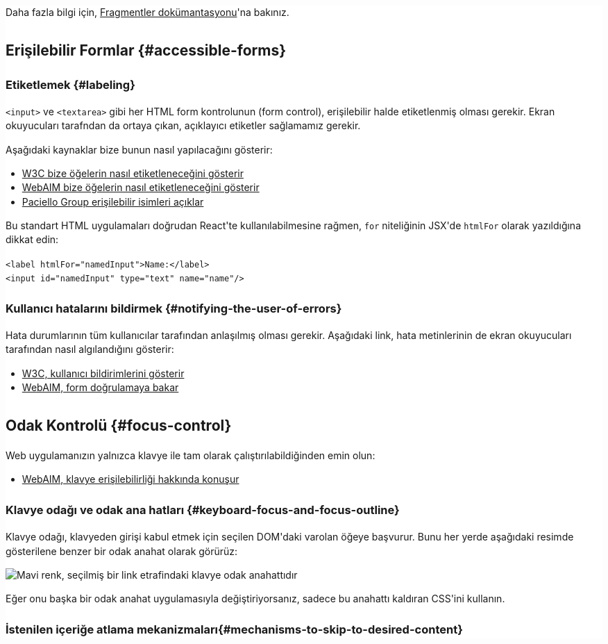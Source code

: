 Daha fazla bilgi için, [Fragmentler dokümantasyonu](/docs/fragments.html)'na bakınız.

## Erişilebilir Formlar {#accessible-forms}

### Etiketlemek {#labeling}
`<input>` ve `<textarea>` gibi her HTML form kontrolunun (form control), erişilebilir halde etiketlenmiş olması gerekir. Ekran okuyucuları tarafndan da ortaya çıkan, açıklayıcı etiketler sağlamamız gerekir.

Aşağıdaki kaynaklar bize bunun nasıl yapılacağını gösterir:

- [W3C bize öğelerin nasıl etiketleneceğini gösterir](https://www.w3.org/WAI/tutorials/forms/labels/)
- [WebAIM bize öğelerin nasıl etiketleneceğini gösterir](https://webaim.org/techniques/forms/controls)
- [Paciello Group erişilebilir isimleri açıklar](https://www.paciellogroup.com/blog/2017/04/what-is-an-accessible-name/)

Bu standart HTML uygulamaları doğrudan React'te kullanılabilmesine rağmen, `for` niteliğinin JSX'de `htmlFor` olarak yazıldığına dikkat edin:

```javascript{1}
<label htmlFor="namedInput">Name:</label>
<input id="namedInput" type="text" name="name"/>
```

### Kullanıcı hatalarını bildirmek {#notifying-the-user-of-errors}

Hata durumlarının tüm kullanıcılar tarafından anlaşılmış olması gerekir. 
Aşağıdaki link, hata metinlerinin de ekran okuyucuları tarafından nasıl algılandığını gösterir:

- [W3C, kullanıcı bildirimlerini gösterir](https://www.w3.org/WAI/tutorials/forms/notifications/)
- [WebAIM, form doğrulamaya bakar](https://webaim.org/techniques/formvalidation/)

## Odak Kontrolü {#focus-control}

Web uygulamanızın yalnızca klavye ile tam olarak çalıştırılabildiğinden emin olun:

- [WebAIM, klavye erişilebilirliği hakkında konuşur](https://webaim.org/techniques/keyboard/)

### Klavye odağı ve odak ana hatları {#keyboard-focus-and-focus-outline}

Klavye odağı, klavyeden girişi kabul etmek için seçilen DOM'daki varolan öğeye başvurur. Bunu her yerde aşağıdaki resimde gösterilene benzer bir odak anahat olarak görürüz:

<img src="../images/docs/keyboard-focus.png" alt="Mavi renk, seçilmiş bir link etrafindaki klavye odak anahattıdır" />

Eğer onu başka bir odak anahat uygulamasıyla değiştiriyorsanız, sadece bu anahattı kaldıran CSS'ini kullanın.

### İstenilen içeriğe atlama mekanizmaları{#mechanisms-to-skip-to-desired-content}
